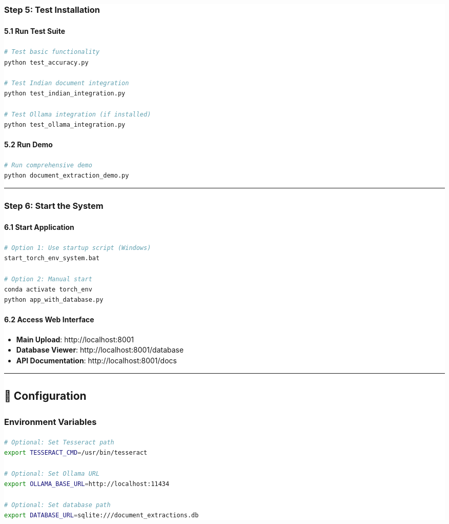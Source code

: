 
### **Step 5: Test Installation**

#### **5.1 Run Test Suite**
```bash
# Test basic functionality
python test_accuracy.py

# Test Indian document integration
python test_indian_integration.py

# Test Ollama integration (if installed)
python test_ollama_integration.py
```

#### **5.2 Run Demo**
```bash
# Run comprehensive demo
python document_extraction_demo.py
```

---

### **Step 6: Start the System**

#### **6.1 Start Application**
```bash
# Option 1: Use startup script (Windows)
start_torch_env_system.bat

# Option 2: Manual start
conda activate torch_env
python app_with_database.py
```

#### **6.2 Access Web Interface**
- **Main Upload**: http://localhost:8001
- **Database Viewer**: http://localhost:8001/database
- **API Documentation**: http://localhost:8001/docs

---

## 🔧 **Configuration**

### **Environment Variables**
```bash
# Optional: Set Tesseract path
export TESSERACT_CMD=/usr/bin/tesseract

# Optional: Set Ollama URL
export OLLAMA_BASE_URL=http://localhost:11434

# Optional: Set database path
export DATABASE_URL=sqlite:///document_extractions.db
```

